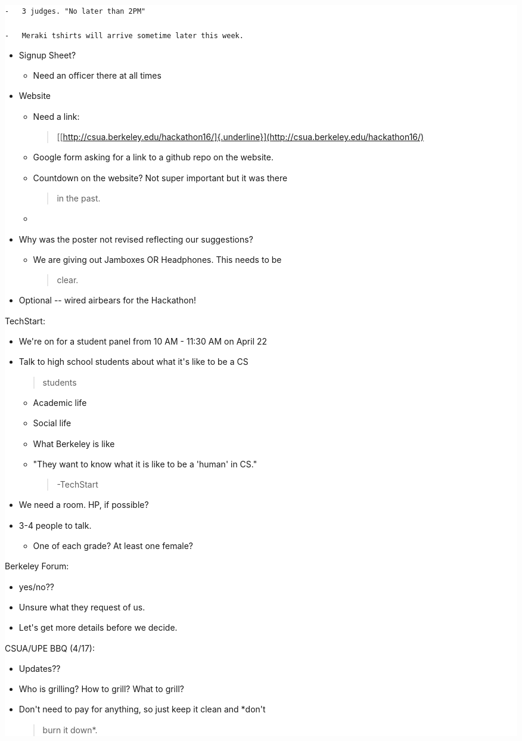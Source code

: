     -   3 judges. "No later than 2PM"

    -   Meraki tshirts will arrive sometime later this week.

-   Signup Sheet?

    -   Need an officer there at all times

-   Website

    -   Need a link:
        > [[http://csua.berkeley.edu/hackathon16/]{.underline}](http://csua.berkeley.edu/hackathon16/)

    -   Google form asking for a link to a github repo on the website.

    -   Countdown on the website? Not super important but it was there
        > in the past.

    -   

-   Why was the poster not revised reflecting our suggestions?

    -   We are giving out Jamboxes OR Headphones. This needs to be
        > clear.

-   Optional \-- wired airbears for the Hackathon!

TechStart:

-   We're on for a student panel from 10 AM - 11:30 AM on April 22

-   Talk to high school students about what it's like to be a CS
    > students

    -   Academic life

    -   Social life

    -   What Berkeley is like

    -   "They want to know what it is like to be a 'human' in CS."
        > -TechStart

-   We need a room. HP, if possible?

-   3-4 people to talk.

    -   One of each grade? At least one female?

Berkeley Forum:

-   yes/no??

-   Unsure what they request of us.

-   Let's get more details before we decide.

CSUA/UPE BBQ (4/17):

-   Updates??

-   Who is grilling? How to grill? What to grill?

-   Don't need to pay for anything, so just keep it clean and *don't
    > burn it down*.
